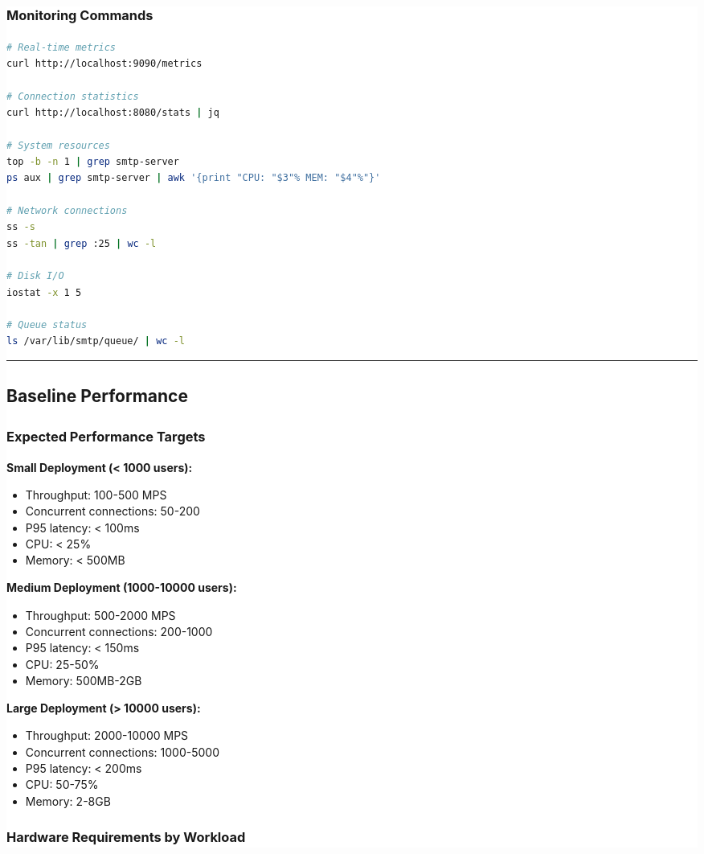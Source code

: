 ### Monitoring Commands

```bash
# Real-time metrics
curl http://localhost:9090/metrics

# Connection statistics
curl http://localhost:8080/stats | jq

# System resources
top -b -n 1 | grep smtp-server
ps aux | grep smtp-server | awk '{print "CPU: "$3"% MEM: "$4"%"}'

# Network connections
ss -s
ss -tan | grep :25 | wc -l

# Disk I/O
iostat -x 1 5

# Queue status
ls /var/lib/smtp/queue/ | wc -l
```

---

## Baseline Performance

### Expected Performance Targets

**Small Deployment (< 1000 users):**
- Throughput: 100-500 MPS
- Concurrent connections: 50-200
- P95 latency: < 100ms
- CPU: < 25%
- Memory: < 500MB

**Medium Deployment (1000-10000 users):**
- Throughput: 500-2000 MPS
- Concurrent connections: 200-1000
- P95 latency: < 150ms
- CPU: 25-50%
- Memory: 500MB-2GB

**Large Deployment (> 10000 users):**
- Throughput: 2000-10000 MPS
- Concurrent connections: 1000-5000
- P95 latency: < 200ms
- CPU: 50-75%
- Memory: 2-8GB

### Hardware Requirements by Workload
